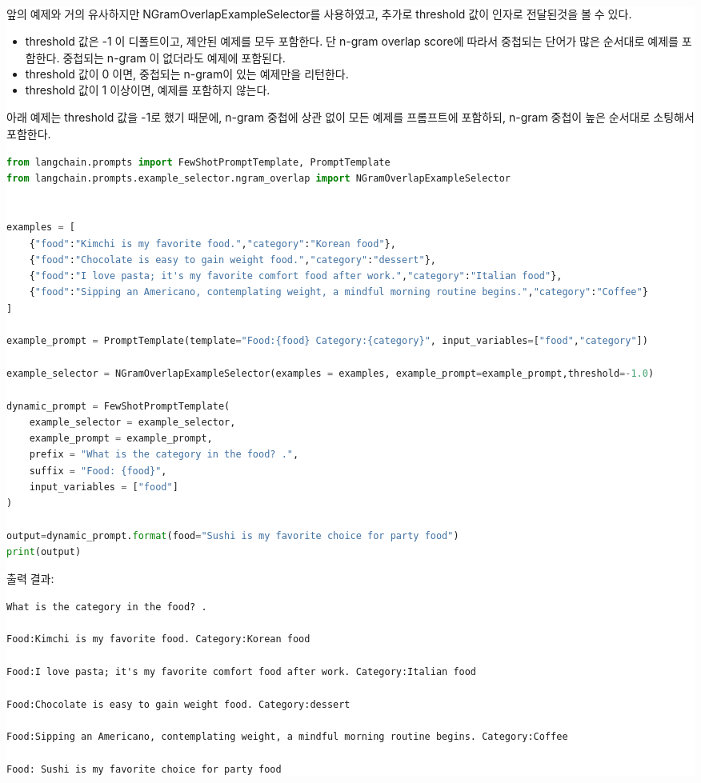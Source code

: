 앞의 예제와 거의 유사하지만 NGramOverlapExampleSelector를 사용하였고, 추가로 threshold 값이 인자로 전달된것을 볼 수 있다.
- threshold 값은 -1 이 디폴트이고, 제안된 예제를 모두 포함한다. 단 n-gram overlap score에 따라서 중첩되는 단어가 많은 순서대로 예제를 포함한다. 중첩되는 n-gram 이 없더라도 예제에 포함된다.
- threshold 값이 0 이면, 중첩되는 n-gram이 있는 예제만을 리턴한다.
- threshold 값이 1 이상이면, 예제를 포함하지 않는다.

아래 예제는 threshold 값을 -1로 했기 때문에, n-gram 중첩에 상관 없이 모든 예제를 프롬프트에 포함하되, n-gram 중첩이 높은 순서대로 소팅해서 포함한다.

```python
from langchain.prompts import FewShotPromptTemplate, PromptTemplate
from langchain.prompts.example_selector.ngram_overlap import NGramOverlapExampleSelector


examples = [
    {"food":"Kimchi is my favorite food.","category":"Korean food"},
    {"food":"Chocolate is easy to gain weight food.","category":"dessert"},
    {"food":"I love pasta; it's my favorite comfort food after work.","category":"Italian food"},
    {"food":"Sipping an Americano, contemplating weight, a mindful morning routine begins.","category":"Coffee"}
]

example_prompt = PromptTemplate(template="Food:{food} Category:{category}", input_variables=["food","category"])

example_selector = NGramOverlapExampleSelector(examples = examples, example_prompt=example_prompt,threshold=-1.0)

dynamic_prompt = FewShotPromptTemplate(
    example_selector = example_selector,
    example_prompt = example_prompt,
    prefix = "What is the category in the food? .",
    suffix = "Food: {food}",
    input_variables = ["food"]
)

output=dynamic_prompt.format(food="Sushi is my favorite choice for party food")
print(output)
```

출력 결과: 
```text
What is the category in the food? .

Food:Kimchi is my favorite food. Category:Korean food

Food:I love pasta; it's my favorite comfort food after work. Category:Italian food

Food:Chocolate is easy to gain weight food. Category:dessert

Food:Sipping an Americano, contemplating weight, a mindful morning routine begins. Category:Coffee

Food: Sushi is my favorite choice for party food
```
